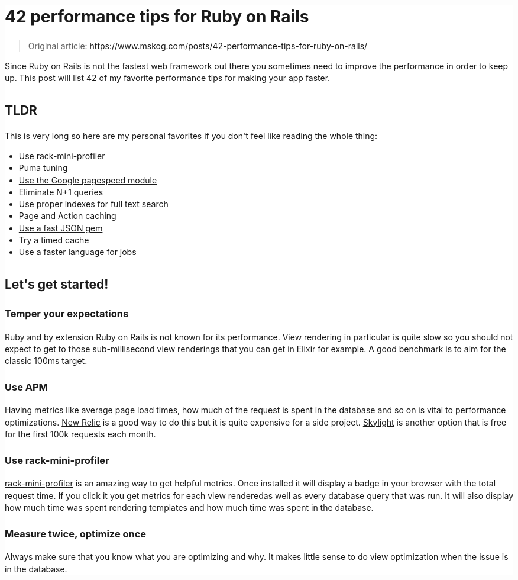 # 42 performance tips for Ruby on Rails

> Original article: <https://www.mskog.com/posts/42-performance-tips-for-ruby-on-rails/>

Since Ruby on Rails is not the fastest web framework out there you sometimes need to improve the performance in order to keep up. This post will list 42 of my favorite performance tips for making your app faster.

## TLDR

This is very long so here are my personal favorites if you don't feel like reading the whole thing:

-   [Use rack-mini-profiler](#use-rack-mini-profiler)
-   [Puma tuning](#puma-tuning)
-   [Use the Google pagespeed module](#try-the-pagespeed-module-from-google)
-   [Eliminate N+1 queries](#eliminate-n-1-queries)
-   [Use proper indexes for full text search](#use-proper-indexes-for-full-text-search)
-   [Page and Action caching](#page-and-action-caching)
-   [Use a fast JSON gem](#use-a-fast-json-gem)
-   [Try a timed cache](#does-it-have-to-be-real-time-no-try-a-timed-cache)
-   [Use a faster language for jobs](#use-a-faster-language-for-jobs)

## Let's get started!

### Temper your expectations

Ruby and by extension Ruby on Rails is not known for its performance. View rendering in particular is quite slow so you should not expect to get to those sub-millisecond view renderings that you can get in Elixir for example. A good benchmark is to aim for the classic [100ms target](https://www.speedshop.co/2015/05/27/100-ms-to-glass-with-rails-and-turbolinks.html).

### Use APM

Having metrics like average page load times, how much of the request is spent in the database and so on is vital to performance optimizations. [New Relic](https://newrelic.com/) is a good way to do this but it is quite expensive for a side project. [Skylight](https://www.skylight.io/) is another option that is free for the first 100k requests each month.

### Use rack-mini-profiler

[rack-mini-profiler](https://github.com/MiniProfiler/rack-mini-profiler) is an amazing way to get helpful metrics. Once installed it will display a badge in your browser with the total request time. If you click it you get metrics for each view renderedas well as every database query that was run. It will also display how much time was spent rendering templates and how much time was spent in the database.

### Measure twice, optimize once

Always make sure that you know what you are optimizing and why. It makes little sense to do view optimization when the issue is in the database.
